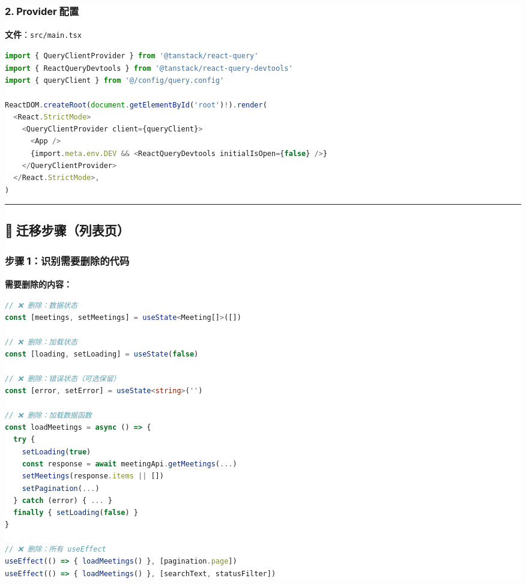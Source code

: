 ### 2. Provider 配置

**文件**：`src/main.tsx`

```typescript
import { QueryClientProvider } from '@tanstack/react-query'
import { ReactQueryDevtools } from '@tanstack/react-query-devtools'
import { queryClient } from '@/config/query.config'

ReactDOM.createRoot(document.getElementById('root')!).render(
  <React.StrictMode>
    <QueryClientProvider client={queryClient}>
      <App />
      {import.meta.env.DEV && <ReactQueryDevtools initialIsOpen={false} />}
    </QueryClientProvider>
  </React.StrictMode>,
)
```

---

## 📝 迁移步骤（列表页）

### 步骤 1：识别需要删除的代码

**需要删除的内容：**

```typescript
// ❌ 删除：数据状态
const [meetings, setMeetings] = useState<Meeting[]>([])

// ❌ 删除：加载状态
const [loading, setLoading] = useState(false)

// ❌ 删除：错误状态（可选保留）
const [error, setError] = useState<string>('')

// ❌ 删除：加载数据函数
const loadMeetings = async () => {
  try {
    setLoading(true)
    const response = await meetingApi.getMeetings(...)
    setMeetings(response.items || [])
    setPagination(...)
  } catch (error) { ... }
  finally { setLoading(false) }
}

// ❌ 删除：所有 useEffect
useEffect(() => { loadMeetings() }, [pagination.page])
useEffect(() => { loadMeetings() }, [searchText, statusFilter])
```

